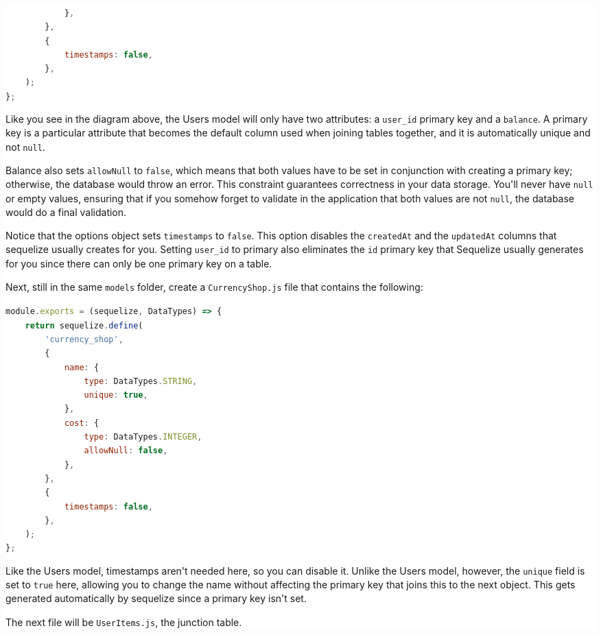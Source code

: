 ```js
			},
		},
		{
			timestamps: false,
		},
	);
};
```

Like you see in the diagram above, the Users model will only have two attributes: a `user_id` primary key and a `balance`. A primary key is a particular attribute that becomes the default column used when joining tables together, and it is automatically unique and not `null`.

Balance also sets `allowNull` to `false`, which means that both values have to be set in conjunction with creating a primary key; otherwise, the database would throw an error. This constraint guarantees correctness in your data storage. You'll never have `null` or empty values, ensuring that if you somehow forget to validate in the application that both values are not `null`, the database would do a final validation.

Notice that the options object sets `timestamps` to `false`. This option disables the `createdAt` and the `updatedAt` columns that sequelize usually creates for you. Setting `user_id` to primary also eliminates the `id` primary key that Sequelize usually generates for you since there can only be one primary key on a table.

Next, still in the same `models` folder, create a `CurrencyShop.js` file that contains the following:

```js
module.exports = (sequelize, DataTypes) => {
	return sequelize.define(
		'currency_shop',
		{
			name: {
				type: DataTypes.STRING,
				unique: true,
			},
			cost: {
				type: DataTypes.INTEGER,
				allowNull: false,
			},
		},
		{
			timestamps: false,
		},
	);
};
```

Like the Users model, timestamps aren't needed here, so you can disable it. Unlike the Users model, however, the `unique` field is set to `true` here, allowing you to change the name without affecting the primary key that joins this to the next object. This gets generated automatically by sequelize since a primary key isn't set.

The next file will be `UserItems.js`, the junction table.
